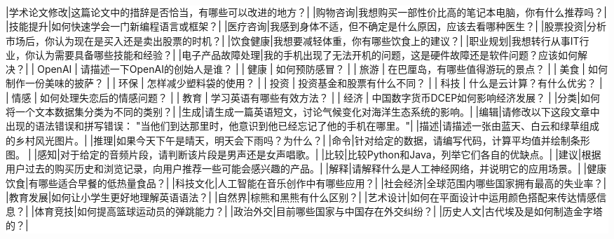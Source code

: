 |学术论文修改|这篇论文中的措辞是否恰当，有哪些可以改进的地方？|
|购物咨询|我想购买一部性价比高的笔记本电脑，你有什么推荐吗？|
|技能提升|如何快速学会一门新编程语言或框架？|
|医疗咨询|我感到身体不适，但不确定是什么原因，应该去看哪种医生？|
|股票投资|分析市场后，你认为现在是买入还是卖出股票的时机？|
|饮食健康|我想要减轻体重，你有哪些饮食上的建议？|
|职业规划|我想转行从事IT行业，你认为需要具备哪些技能和经验？|
|电子产品故障处理|我的手机出现了无法开机的问题，这是硬件故障还是软件问题？应该如何解决？|
| OpenAI | 请描述一下OpenAI的创始人是谁？ |
| 健康 | 如何预防感冒？ |
| 旅游 | 在巴厘岛，有哪些值得游玩的景点？ |
| 美食 | 如何制作一份美味的披萨？ |
| 环保 | 怎样减少塑料袋的使用？ |
| 投资 | 投资基金和股票有什么不同？ |
| 科技 | 什么是云计算？有什么优劣？ |
| 情感 | 如何处理失恋后的情感问题？ |
| 教育 | 学习英语有哪些有效方法？ |
| 经济 | 中国数字货币DCEP如何影响经济发展？ |
|分类|如何将一个文本数据集分类为不同的类别？|
|生成|请生成一篇英语短文，讨论气候变化对海洋生态系统的影响。|
|编辑|请修改以下这段文章中出现的语法错误和拼写错误： "当他们到达那里时，他意识到他已经忘记了他的手机在哪里。"|
|描述|请描述一张由蓝天、白云和绿草组成的乡村风光图片。|
|推理|如果今天下午是晴天，明天会下雨吗？为什么？|
|命令|针对给定的数据，请编写代码，计算平均值并绘制条形图。 |
|感知|对于给定的音频片段，请判断该片段是男声还是女声唱歌。|
|比较|比较Python和Java，列举它们各自的优缺点。|
|建议|根据用户过去的购买历史和浏览记录，向用户推荐一些可能会感兴趣的产品。|
|解释|请解释什么是人工神经网络，并说明它的应用场景。|
|健康饮食|有哪些适合早餐的低热量食品？|
|科技文化|人工智能在音乐创作中有哪些应用？|
|社会经济|全球范围内哪些国家拥有最高的失业率？|
|教育发展|如何让小学生更好地理解英语语法？|
|自然界|棕熊和黑熊有什么区别？|
|艺术设计|如何在平面设计中运用颜色搭配来传达情感信息？|
|体育竞技|如何提高篮球运动员的弹跳能力？|
|政治外交|目前哪些国家与中国存在外交纠纷？|
|历史人文|古代埃及是如何制造金字塔的？|